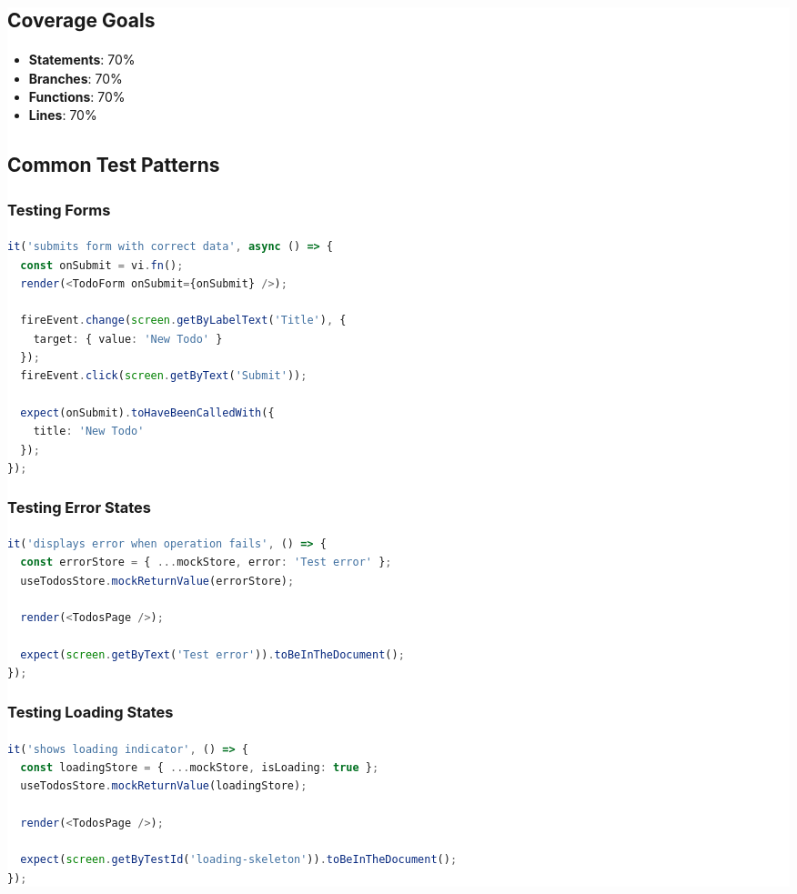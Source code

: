 ## Coverage Goals

- **Statements**: 70%
- **Branches**: 70%
- **Functions**: 70%
- **Lines**: 70%

## Common Test Patterns

### Testing Forms

```typescript
it('submits form with correct data', async () => {
  const onSubmit = vi.fn();
  render(<TodoForm onSubmit={onSubmit} />);
  
  fireEvent.change(screen.getByLabelText('Title'), {
    target: { value: 'New Todo' }
  });
  fireEvent.click(screen.getByText('Submit'));
  
  expect(onSubmit).toHaveBeenCalledWith({
    title: 'New Todo'
  });
});
```

### Testing Error States

```typescript
it('displays error when operation fails', () => {
  const errorStore = { ...mockStore, error: 'Test error' };
  useTodosStore.mockReturnValue(errorStore);
  
  render(<TodosPage />);
  
  expect(screen.getByText('Test error')).toBeInTheDocument();
});
```

### Testing Loading States

```typescript
it('shows loading indicator', () => {
  const loadingStore = { ...mockStore, isLoading: true };
  useTodosStore.mockReturnValue(loadingStore);
  
  render(<TodosPage />);
  
  expect(screen.getByTestId('loading-skeleton')).toBeInTheDocument();
});
```
